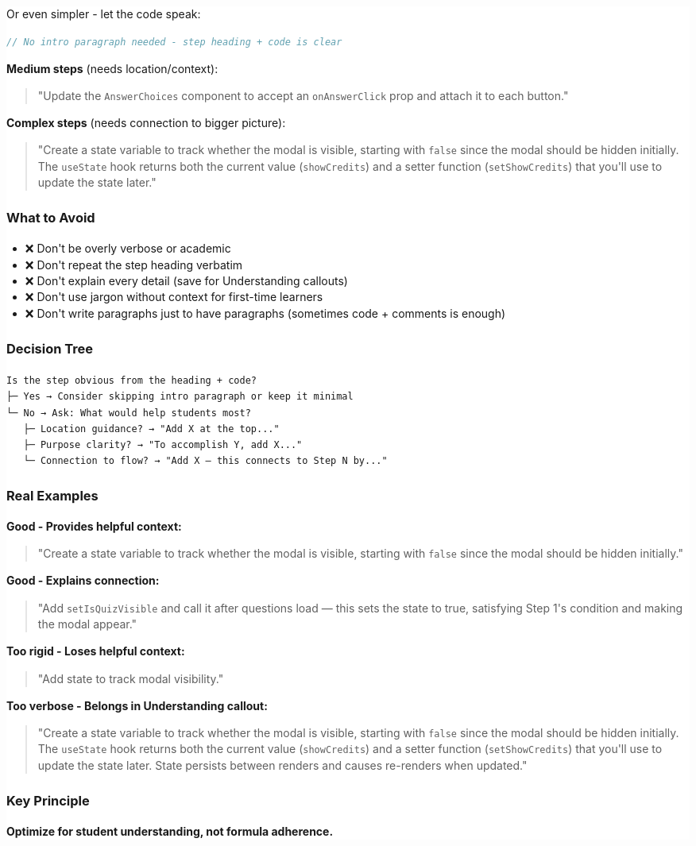 Or even simpler - let the code speak:
```javascript
// No intro paragraph needed - step heading + code is clear
```

**Medium steps** (needs location/context):
> "Update the `AnswerChoices` component to accept an `onAnswerClick` prop and attach it to each button."

**Complex steps** (needs connection to bigger picture):
> "Create a state variable to track whether the modal is visible, starting with `false` since the modal should be hidden initially. The `useState` hook returns both the current value (`showCredits`) and a setter function (`setShowCredits`) that you'll use to update the state later."

### What to Avoid

- ❌ Don't be overly verbose or academic
- ❌ Don't repeat the step heading verbatim
- ❌ Don't explain every detail (save for Understanding callouts)
- ❌ Don't use jargon without context for first-time learners
- ❌ Don't write paragraphs just to have paragraphs (sometimes code + comments is enough)

### Decision Tree

```
Is the step obvious from the heading + code?
├─ Yes → Consider skipping intro paragraph or keep it minimal
└─ No → Ask: What would help students most?
   ├─ Location guidance? → "Add X at the top..."
   ├─ Purpose clarity? → "To accomplish Y, add X..."
   └─ Connection to flow? → "Add X — this connects to Step N by..."
```

### Real Examples

**Good - Provides helpful context:**
> "Create a state variable to track whether the modal is visible, starting with `false` since the modal should be hidden initially."

**Good - Explains connection:**
> "Add `setIsQuizVisible` and call it after questions load — this sets the state to true, satisfying Step 1's condition and making the modal appear."

**Too rigid - Loses helpful context:**
> "Add state to track modal visibility."

**Too verbose - Belongs in Understanding callout:**
> "Create a state variable to track whether the modal is visible, starting with `false` since the modal should be hidden initially. The `useState` hook returns both the current value (`showCredits`) and a setter function (`setShowCredits`) that you'll use to update the state later. State persists between renders and causes re-renders when updated."

### Key Principle

**Optimize for student understanding, not formula adherence.**
